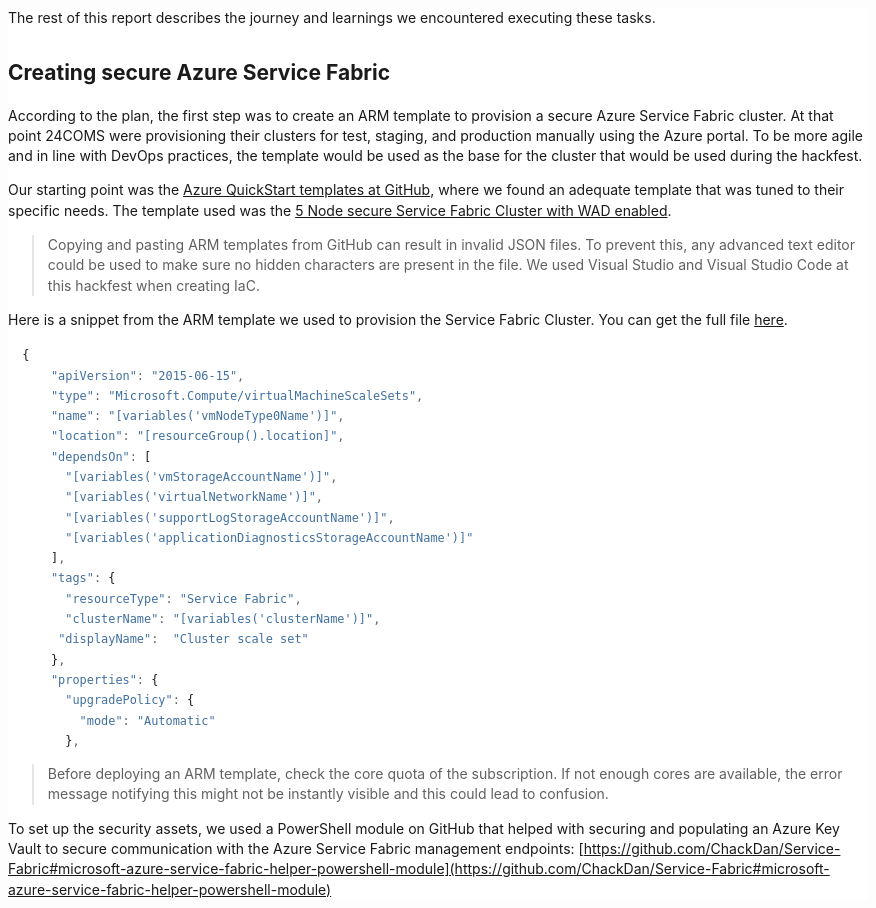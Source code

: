 The rest of this report describes the journey and learnings we encountered executing these tasks.

## Creating secure Azure Service Fabric ##
According to the plan, the first step was to create an ARM template to provision a secure Azure Service Fabric cluster. At that point 24COMS were provisioning their clusters for test, staging, and production manually using the Azure portal. To be more agile and in line with DevOps practices, the template would be used as the base for the cluster that would be used during the hackfest.

Our starting point was the [Azure QuickStart templates at GitHub](https://github.com/Azure/azure-quickstart-templates), where we found an adequate template that was tuned to their specific needs. The template used was the [5 Node secure Service Fabric Cluster with WAD enabled](https://github.com/Azure/azure-quickstart-templates/tree/master/service-fabric-secure-cluster-5-node-1-nodetype-wad).


> Copying and pasting ARM templates from GitHub can result in invalid JSON files. To prevent this, any advanced text editor could be used to make sure no hidden characters are present in the file. We used Visual Studio and Visual Studio Code at this hackfest when creating IaC.

Here is a snippet from the ARM template we used to provision the Service Fabric Cluster. You can get the full file [here](https://gist.github.com/valeryjacobs/ba65d7a015ab691bdc6479ececd33e4a#file-servicefabriccluster-json).

```javascript
  {
      "apiVersion": "2015-06-15",
      "type": "Microsoft.Compute/virtualMachineScaleSets",
      "name": "[variables('vmNodeType0Name')]",
      "location": "[resourceGroup().location]",
      "dependsOn": [
        "[variables('vmStorageAccountName')]",
        "[variables('virtualNetworkName')]",
        "[variables('supportLogStorageAccountName')]",
        "[variables('applicationDiagnosticsStorageAccountName')]"
      ],
      "tags": {
        "resourceType": "Service Fabric",
        "clusterName": "[variables('clusterName')]",
       "displayName":  "Cluster scale set"
      },
      "properties": {
        "upgradePolicy": {
          "mode": "Automatic"
        },
```



> Before deploying an ARM template, check the core quota of the subscription. If not enough cores are available, the error message notifying this might not be instantly visible and this could lead to confusion. 

To set up the security assets, we used a PowerShell module on GitHub that helped with securing and populating an Azure Key Vault to secure communication with the Azure Service Fabric management endpoints: [https://github.com/ChackDan/Service-Fabric#microsoft-azure-service-fabric-helper-powershell-module](https://github.com/ChackDan/Service-Fabric#microsoft-azure-service-fabric-helper-powershell-module)
